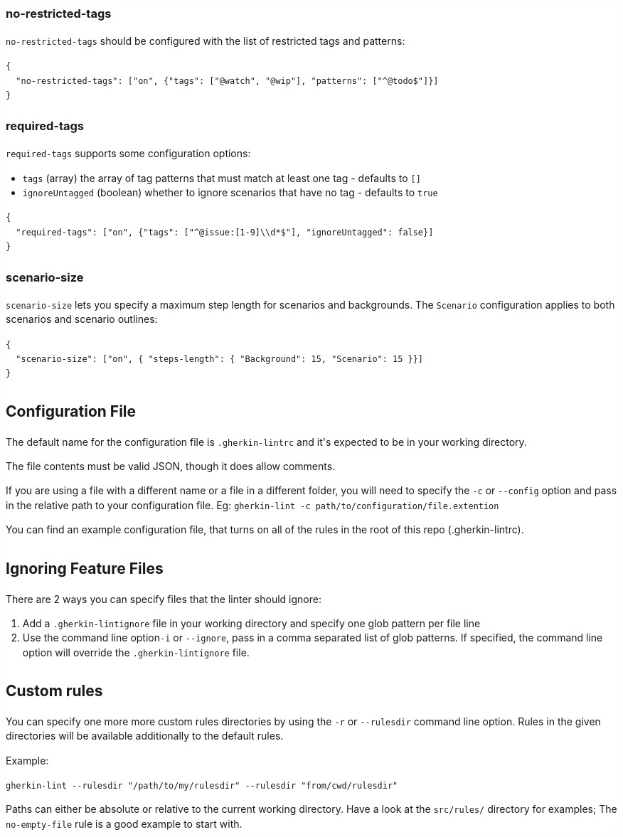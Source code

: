### no-restricted-tags
`no-restricted-tags` should be configured with the list of restricted tags and patterns:
```
{
  "no-restricted-tags": ["on", {"tags": ["@watch", "@wip"], "patterns": ["^@todo$"]}]
}
```


### required-tags

`required-tags` supports some configuration options:

- `tags` (array) the array of tag patterns that must match at least one tag - defaults to `[]`
- `ignoreUntagged` (boolean) whether to ignore scenarios that have no tag - defaults to `true`

```
{
  "required-tags": ["on", {"tags": ["^@issue:[1-9]\\d*$"], "ignoreUntagged": false}]
}
```


### scenario-size

`scenario-size` lets you specify a maximum step length for scenarios and backgrounds. The `Scenario` configuration applies to both scenarios and scenario outlines:
```
{
  "scenario-size": ["on", { "steps-length": { "Background": 15, "Scenario": 15 }}]
}
```

## Configuration File
The default name for the configuration file is `.gherkin-lintrc` and it's expected to be in your working directory.

The file contents must be valid JSON, though it does allow comments.

If you are using a file with a different name or a file in a different folder, you will need to specify the `-c` or `--config` option and pass in the relative path to your configuration file. Eg: `gherkin-lint -c path/to/configuration/file.extention`

You can find an example configuration file, that turns on all of the rules in the root of this repo (.gherkin-lintrc).

## Ignoring Feature Files
There are 2 ways you can specify files that the linter should ignore:
1. Add a `.gherkin-lintignore` file in your working directory and specify one glob pattern per file line
1. Use the command line option`-i` or `--ignore`,  pass in a comma separated list of glob patterns. If specified, the command line option will override the `.gherkin-lintignore` file.


## Custom rules
You can specify one more more custom rules directories by using the `-r` or `--rulesdir` command line option. Rules in the given directories will be available additionally to the default rules.

Example:
```
gherkin-lint --rulesdir "/path/to/my/rulesdir" --rulesdir "from/cwd/rulesdir"
```

Paths can either be absolute or relative to the current working directory.
Have a look at the `src/rules/` directory for examples; The `no-empty-file` rule is a good example to start with.
